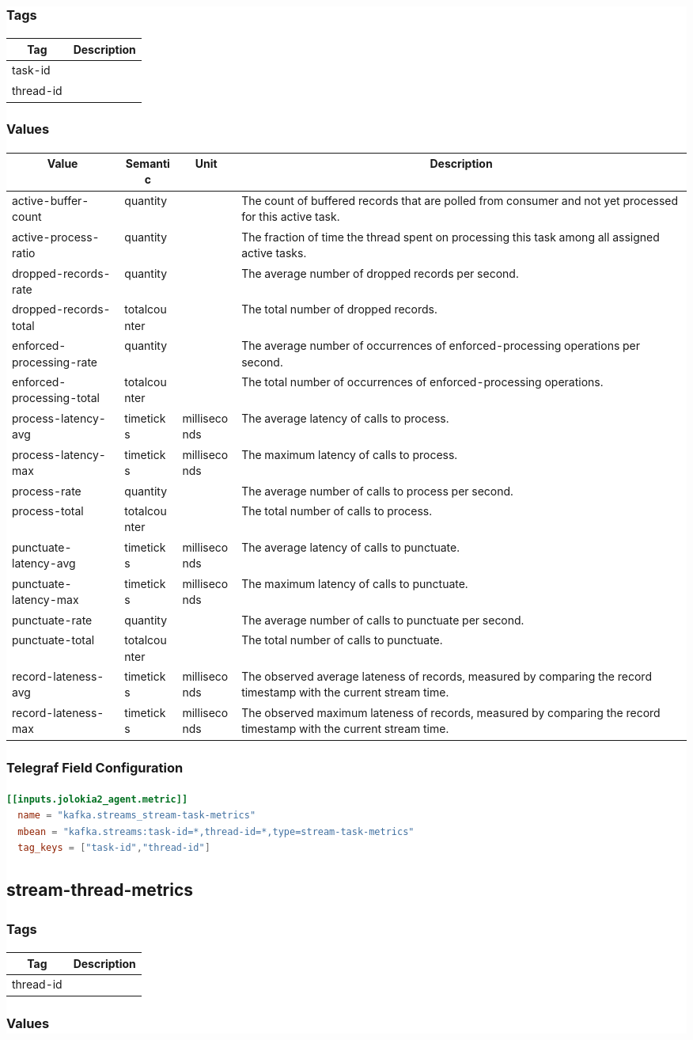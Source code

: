 ### Tags

Tag | Description
--- | ---
task-id |
thread-id |

### Values

Value | Semantic | Unit | Description
--- | --- | --- | ---
active-buffer-count | quantity |  | The count of buffered records that are polled from consumer and not yet processed for this active task.
active-process-ratio | quantity |  | The fraction of time the thread spent on processing this task among all assigned active tasks.
dropped-records-rate | quantity |  | The average number of dropped records per second.
dropped-records-total | totalcounter |  | The total number of dropped records.
enforced-processing-rate | quantity |  | The average number of occurrences of enforced-processing operations per second.
enforced-processing-total | totalcounter |  | The total number of occurrences of enforced-processing operations.
process-latency-avg | timeticks | milliseconds | The average latency of calls to process.
process-latency-max | timeticks | milliseconds | The maximum latency of calls to process.
process-rate | quantity |  | The average number of calls to process per second.
process-total | totalcounter |  | The total number of calls to process.
punctuate-latency-avg | timeticks | milliseconds | The average latency of calls to punctuate.
punctuate-latency-max | timeticks | milliseconds | The maximum latency of calls to punctuate.
punctuate-rate | quantity |  | The average number of calls to punctuate per second.
punctuate-total | totalcounter |  | The total number of calls to punctuate.
record-lateness-avg | timeticks | milliseconds | The observed average lateness of records, measured by comparing the record timestamp with the current stream time.
record-lateness-max | timeticks | milliseconds | The observed maximum lateness of records, measured by comparing the record timestamp with the current stream time.

### Telegraf Field Configuration

```toml
[[inputs.jolokia2_agent.metric]]
  name = "kafka.streams_stream-task-metrics"
  mbean = "kafka.streams:task-id=*,thread-id=*,type=stream-task-metrics"
  tag_keys = ["task-id","thread-id"]
```

## stream-thread-metrics

### Tags

Tag | Description
--- | ---
thread-id |

### Values
